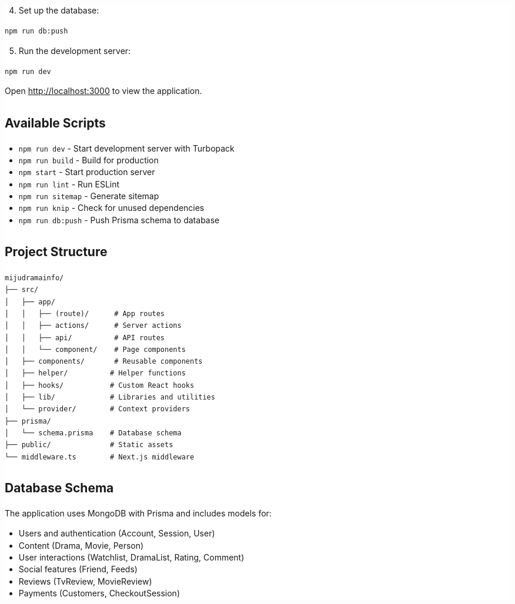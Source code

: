 4. Set up the database:
```bash
npm run db:push
```

5. Run the development server:
```bash
npm run dev
```

Open [http://localhost:3000](http://localhost:3000) to view the application.

## Available Scripts

- `npm run dev` - Start development server with Turbopack
- `npm run build` - Build for production
- `npm start` - Start production server
- `npm run lint` - Run ESLint
- `npm run sitemap` - Generate sitemap
- `npm run knip` - Check for unused dependencies
- `npm run db:push` - Push Prisma schema to database

## Project Structure

```
mijudramainfo/
├── src/
│   ├── app/
│   │   ├── (route)/      # App routes
│   │   ├── actions/      # Server actions
│   │   ├── api/          # API routes
│   │   └── component/    # Page components
│   ├── components/       # Reusable components
│   ├── helper/          # Helper functions
│   ├── hooks/           # Custom React hooks
│   ├── lib/             # Libraries and utilities
│   └── provider/        # Context providers
├── prisma/
│   └── schema.prisma    # Database schema
├── public/              # Static assets
└── middleware.ts        # Next.js middleware
```

## Database Schema

The application uses MongoDB with Prisma and includes models for:
- Users and authentication (Account, Session, User)
- Content (Drama, Movie, Person)
- User interactions (Watchlist, DramaList, Rating, Comment)
- Social features (Friend, Feeds)
- Reviews (TvReview, MovieReview)
- Payments (Customers, CheckoutSession)

